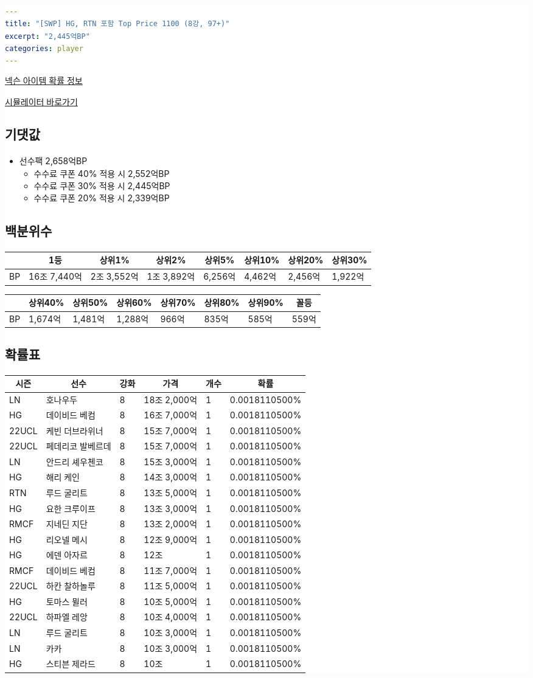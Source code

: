 ```yaml
---
title: "[SWP] HG, RTN 포함 Top Price 1100 (8강, 97+)"
excerpt: "2,445억BP"
categories: player
---
```

[넥슨 아이템 확률 정보](http://iteminfo.nexon.com/probability/fco?sn=7435)

[시뮬레이터 바로가기](/simulator/7435)
## 기댓값
- 선수팩 2,658억BP
  - 수수료 쿠폰 40% 적용 시 2,552억BP
  - 수수료 쿠폰 30% 적용 시 2,445억BP
  - 수수료 쿠폰 20% 적용 시 2,339억BP


## 백분위수

||1등|상위1%|상위2%|상위5%|상위10%|상위20%|상위30%|
|---|---|---|---|---|---|---|---|
|BP|16조 7,440억|2조 3,552억|1조 3,892억|6,256억|4,462억|2,456억|1,922억|

||상위40%|상위50%|상위60%|상위70%|상위80%|상위90%|꼴등|
|---|---|---|---|---|---|---|---|
|BP|1,674억|1,481억|1,288억|966억|835억|585억|559억|


## 확률표

|시즌|선수|강화|가격|개수|확률|
|---|---|---|---|---|---|
|LN|호나우두|8|18조 2,000억|1|0.0018110500%|
|HG|데이비드 베컴|8|16조 7,000억|1|0.0018110500%|
|22UCL|케빈 더브라위너|8|15조 7,000억|1|0.0018110500%|
|22UCL|페데리코 발베르데|8|15조 7,000억|1|0.0018110500%|
|LN|안드리 셰우첸코|8|15조 3,000억|1|0.0018110500%|
|HG|해리 케인|8|14조 3,000억|1|0.0018110500%|
|RTN|루드 굴리트|8|13조 5,000억|1|0.0018110500%|
|HG|요한 크루이프|8|13조 3,000억|1|0.0018110500%|
|RMCF|지네딘 지단|8|13조 2,000억|1|0.0018110500%|
|HG|리오넬 메시|8|12조 9,000억|1|0.0018110500%|
|HG|에덴 아자르|8|12조|1|0.0018110500%|
|RMCF|데이비드 베컴|8|11조 7,000억|1|0.0018110500%|
|22UCL|하칸 찰하놀루|8|11조 5,000억|1|0.0018110500%|
|HG|토마스 뮐러|8|10조 5,000억|1|0.0018110500%|
|22UCL|하파엘 레앙|8|10조 4,000억|1|0.0018110500%|
|LN|루드 굴리트|8|10조 3,000억|1|0.0018110500%|
|LN|카카|8|10조 3,000억|1|0.0018110500%|
|HG|스티븐 제라드|8|10조|1|0.0018110500%|